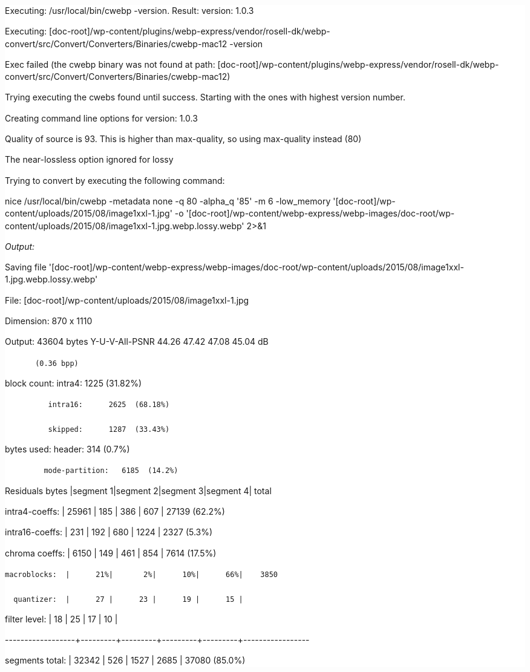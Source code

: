 Executing: /usr/local/bin/cwebp -version. Result: version: 1.0.3

Executing: [doc-root]/wp-content/plugins/webp-express/vendor/rosell-dk/webp-convert/src/Convert/Converters/Binaries/cwebp-mac12 -version

Exec failed (the cwebp binary was not found at path: [doc-root]/wp-content/plugins/webp-express/vendor/rosell-dk/webp-convert/src/Convert/Converters/Binaries/cwebp-mac12)

Trying executing the cwebs found until success. Starting with the ones with highest version number.

Creating command line options for version: 1.0.3

Quality of source is 93. This is higher than max-quality, so using max-quality instead (80)

The near-lossless option ignored for lossy

Trying to convert by executing the following command:

nice /usr/local/bin/cwebp -metadata none -q 80 -alpha_q '85' -m 6 -low_memory '[doc-root]/wp-content/uploads/2015/08/image1xxl-1.jpg' -o '[doc-root]/wp-content/webp-express/webp-images/doc-root/wp-content/uploads/2015/08/image1xxl-1.jpg.webp.lossy.webp' 2>&1


*Output:* 

Saving file '[doc-root]/wp-content/webp-express/webp-images/doc-root/wp-content/uploads/2015/08/image1xxl-1.jpg.webp.lossy.webp'

File:      [doc-root]/wp-content/uploads/2015/08/image1xxl-1.jpg

Dimension: 870 x 1110

Output:    43604 bytes Y-U-V-All-PSNR 44.26 47.42 47.08   45.04 dB

           (0.36 bpp)

block count:  intra4:       1225  (31.82%)

              intra16:      2625  (68.18%)

              skipped:      1287  (33.43%)

bytes used:  header:            314  (0.7%)

             mode-partition:   6185  (14.2%)

 Residuals bytes  |segment 1|segment 2|segment 3|segment 4|  total

  intra4-coeffs:  |   25961 |     185 |     386 |     607 |   27139  (62.2%)

 intra16-coeffs:  |     231 |     192 |     680 |    1224 |    2327  (5.3%)

  chroma coeffs:  |    6150 |     149 |     461 |     854 |    7614  (17.5%)

    macroblocks:  |      21%|       2%|      10%|      66%|    3850

      quantizer:  |      27 |      23 |      19 |      15 |

   filter level:  |      18 |      25 |      17 |      10 |

------------------+---------+---------+---------+---------+-----------------

 segments total:  |   32342 |     526 |    1527 |    2685 |   37080  (85.0%)

